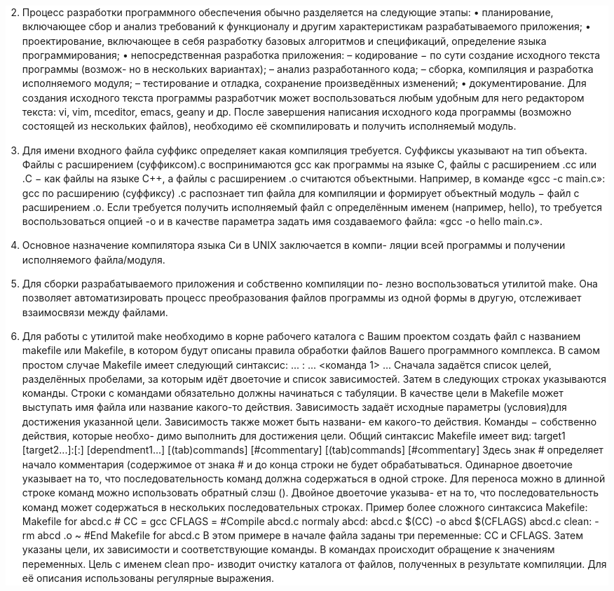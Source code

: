 2. Процесс разработки программного обеспечения обычно разделяется на
следующие этапы:
• планирование, включающее сбор и анализ требований к функционалу и
другим характеристикам разрабатываемого приложения;
• проектирование, включающее в себя разработку базовых алгоритмов и
спецификаций, определение языка программирования;
• непосредственная разработка приложения:
– кодирование − по сути создание исходного текста программы (возмож-
но в нескольких вариантах); – анализ разработанного кода;
– сборка, компиляция и разработка исполняемого модуля;
– тестирование и отладка, сохранение произведённых изменений;
• документирование. Для создания исходного текста программы разработчик
может воспользоваться любым удобным для него редактором текста: vi,
vim, mceditor, emacs, geany и др. После завершения написания исходного
кода программы (возможно состоящей из нескольких файлов), необходимо
её скомпилировать и получить исполняемый модуль.

3. Для имени входного файла суффикс определяет какая компиляция требуется. Суффиксы указывают на тип объекта. Файлы с расширением (суффиксом).c воспринимаются gcc как программы на языке С, файлы с расширением .cc или .C − как файлы на языке C++, а файлы c расширением .o считаются объектными. Например, в команде «gcc -c main.c»: gcc по расширению (суффиксу) .c распознает тип файла для компиляции и формирует объектный модуль − файл с расширением .o. Если требуется получить исполняемый файл с определённым именем (например, hello), то требуется воспользоваться опцией -o и в качестве параметра задать имя создаваемого файла: «gcc -o hello main.c».

4. Основное назначение компилятора языка Си в UNIX заключается в компи-
ляции всей программы и получении исполняемого файла/модуля.

5. Для сборки разрабатываемого приложения и собственно компиляции по-
лезно воспользоваться утилитой make. Она позволяет автоматизировать
процесс преобразования файлов программы из одной формы в другую,
отслеживает взаимосвязи между файлами.

6. Для работы с утилитой make необходимо в корне рабочего каталога с Вашим проектом создать файл с названием makefile или Makefile, в котором будут описаны правила обработки файлов Вашего программного комплекса. В самом простом случае Makefile имеет следующий синтаксис: ... : ... <команда 1> ... Сначала задаётся список целей, разделённых пробелами, за которым идёт двоеточие и список зависимостей. Затем в следующих строках указываются команды. Строки с командами обязательно должны начинаться с табуляции. В качестве цели в Makefile может выступать имя файла или название какого-то действия. Зависимость задаёт исходные параметры (условия)для достижения указанной цели. Зависимость также может быть названи-
ем какого-то действия. Команды − собственно действия, которые необхо-
димо выполнить для достижения цели. Общий синтаксис Makefile имеет
вид: target1 [target2...]:[:] [dependment1...] [(tab)commands] [#commentary]
[(tab)commands] [#commentary] Здесь знак # определяет начало комментария (содержимое от знака # и до конца строки не будет обрабатываться.
Одинарное двоеточие указывает на то, что последовательность команд
должна содержаться в одной строке. Для переноса можно в длинной строке
команд можно использовать обратный слэш (). Двойное двоеточие указыва-
ет на то, что последовательность команд может содержаться в нескольких
последовательных строках. Пример более сложного синтаксиса Makefile:
Makefile for abcd.c # CC = gcc CFLAGS = #Compile abcd.c normaly abcd: abcd.c
$(CC) -o abcd $(CFLAGS) abcd.c clean: -rm abcd .o ~ #End Makefile for abcd.c В
этом примере в начале файла заданы три переменные: CC и CFLAGS. Затем
указаны цели, их зависимости и соответствующие команды. В командах
происходит обращение к значениям переменных. Цель с именем clean про-
изводит очистку каталога от файлов, полученных в результате компиляции.
Для её описания использованы регулярные выражения.
